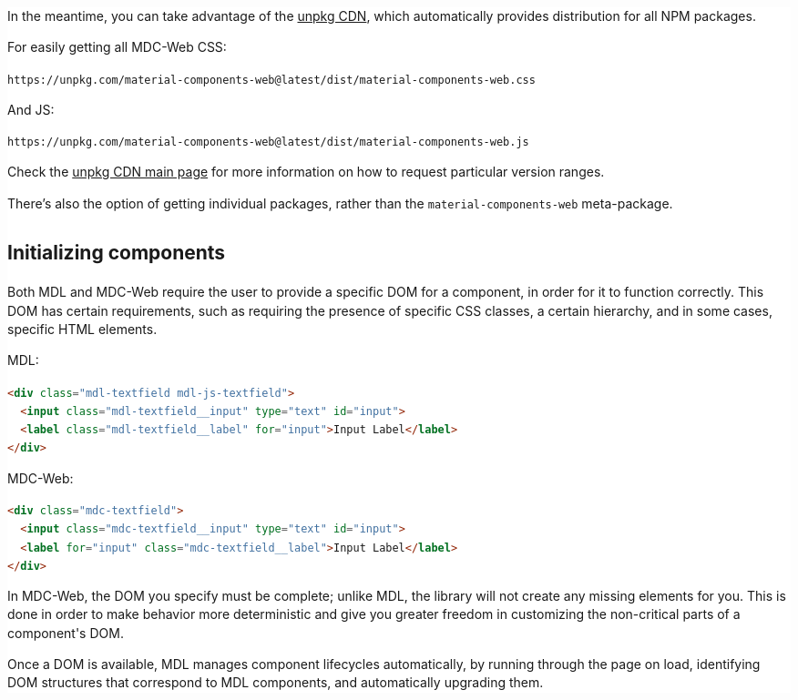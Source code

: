 In the meantime, you can take advantage of the [unpkg CDN](https://unpkg.com/), which automatically provides
distribution for all NPM packages.

For easily getting all MDC-Web CSS:

```
https://unpkg.com/material-components-web@latest/dist/material-components-web.css
```

And JS:

```
https://unpkg.com/material-components-web@latest/dist/material-components-web.js
```

Check the [unpkg CDN main page](https://unpkg.com/) for more information on how to request particular version ranges.

There’s also the option of getting individual packages, rather than the `material-components-web` meta-package.


## Initializing components

Both MDL and MDC-Web require the user to provide a specific DOM for a component, in order for it to function correctly.
This DOM has certain requirements, such as requiring the presence of specific CSS classes, a certain hierarchy, and in
some cases, specific HTML elements.

MDL:

```html
<div class="mdl-textfield mdl-js-textfield">
  <input class="mdl-textfield__input" type="text" id="input">
  <label class="mdl-textfield__label" for="input">Input Label</label>
</div>
```


MDC-Web:

```html
<div class="mdc-textfield">
  <input class="mdc-textfield__input" type="text" id="input">
  <label for="input" class="mdc-textfield__label">Input Label</label>
</div>
```

In MDC-Web, the DOM you specify must be complete; unlike MDL, the library will not create any missing elements for you.
This is done in order to make behavior more deterministic and give you greater freedom in customizing the non-critical
parts of a component's DOM.

Once a DOM is available, MDL manages component lifecycles automatically, by running through the page on load,
identifying DOM structures that correspond to MDL components, and automatically upgrading them.
